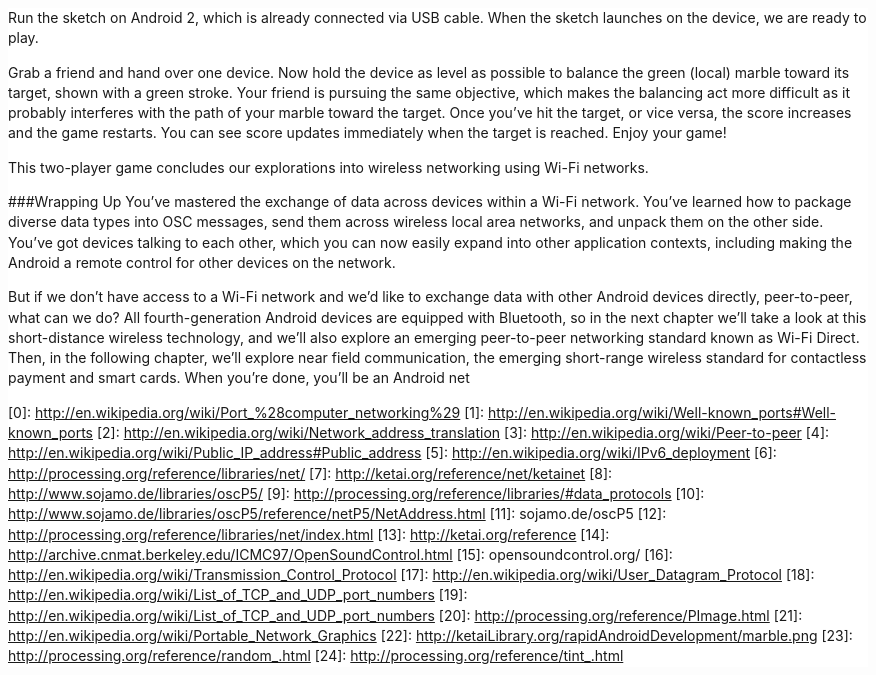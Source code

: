   Run the sketch on Android 2, which is already connected via USB cable. When the sketch launches on the device, we are ready to play. 

  Grab a friend and hand over one device. Now hold the device as level as possible to balance the green (local) marble toward its target, shown with a green stroke. Your friend is pursuing the same objective, which makes the balancing act more difficult as it probably interferes with the path of your marble toward the target. Once you’ve hit the target, or vice versa, the score increases and the game restarts. You can see score updates immediately when the target is reached. Enjoy your game! 

 </sect2>  This two-player game concludes our explorations into wireless networking using Wi-Fi networks. 

 </sect1> <sect1> 

###Wrapping Up
  You’ve mastered the exchange of data across devices within a Wi-Fi network. You’ve learned how to package diverse data types into OSC messages, send them across wireless local area networks, and unpack them on the other side. You’ve got devices talking to each other, which you can now easily expand into other application contexts, including making the Android a remote control for other devices on the network. 

  But if we don’t have access to a Wi-Fi network and we’d like to exchange data with other Android devices directly, peer-to-peer, what can we do? All fourth-generation Android devices are equipped with Bluetooth, so in the next chapter we’ll take a look at this short-distance wireless technology, and we’ll also explore an emerging peer-to-peer networking standard known as Wi-Fi Direct. Then, in the following chapter, we’ll explore near field communication, the emerging short-range wireless standard for contactless payment and smart cards. When you’re done, you’ll be an Android net

</sect1></chapter>
[0]: http://en.wikipedia.org/wiki/Port_%28computer_networking%29
[1]: http://en.wikipedia.org/wiki/Well-known_ports#Well-known_ports
[2]: http://en.wikipedia.org/wiki/Network_address_translation
[3]: http://en.wikipedia.org/wiki/Peer-to-peer
[4]: http://en.wikipedia.org/wiki/Public_IP_address#Public_address
[5]: http://en.wikipedia.org/wiki/IPv6_deployment
[6]: http://processing.org/reference/libraries/net/
[7]: http://ketai.org/reference/net/ketainet
[8]: http://www.sojamo.de/libraries/oscP5/
[9]: http://processing.org/reference/libraries/#data_protocols
[10]: http://www.sojamo.de/libraries/oscP5/reference/netP5/NetAddress.html
[11]: sojamo.de/oscP5
[12]: http://processing.org/reference/libraries/net/index.html
[13]: http://ketai.org/reference
[14]: http://archive.cnmat.berkeley.edu/ICMC97/OpenSoundControl.html
[15]: opensoundcontrol.org/
[16]: http://en.wikipedia.org/wiki/Transmission_Control_Protocol
[17]: http://en.wikipedia.org/wiki/User_Datagram_Protocol
[18]: http://en.wikipedia.org/wiki/List_of_TCP_and_UDP_port_numbers
[19]: http://en.wikipedia.org/wiki/List_of_TCP_and_UDP_port_numbers
[20]: http://processing.org/reference/PImage.html
[21]: http://en.wikipedia.org/wiki/Portable_Network_Graphics
[22]: http://ketaiLibrary.org/rapidAndroidDevelopment/marble.png
[23]: http://processing.org/reference/random_.html
[24]: http://processing.org/reference/tint_.html